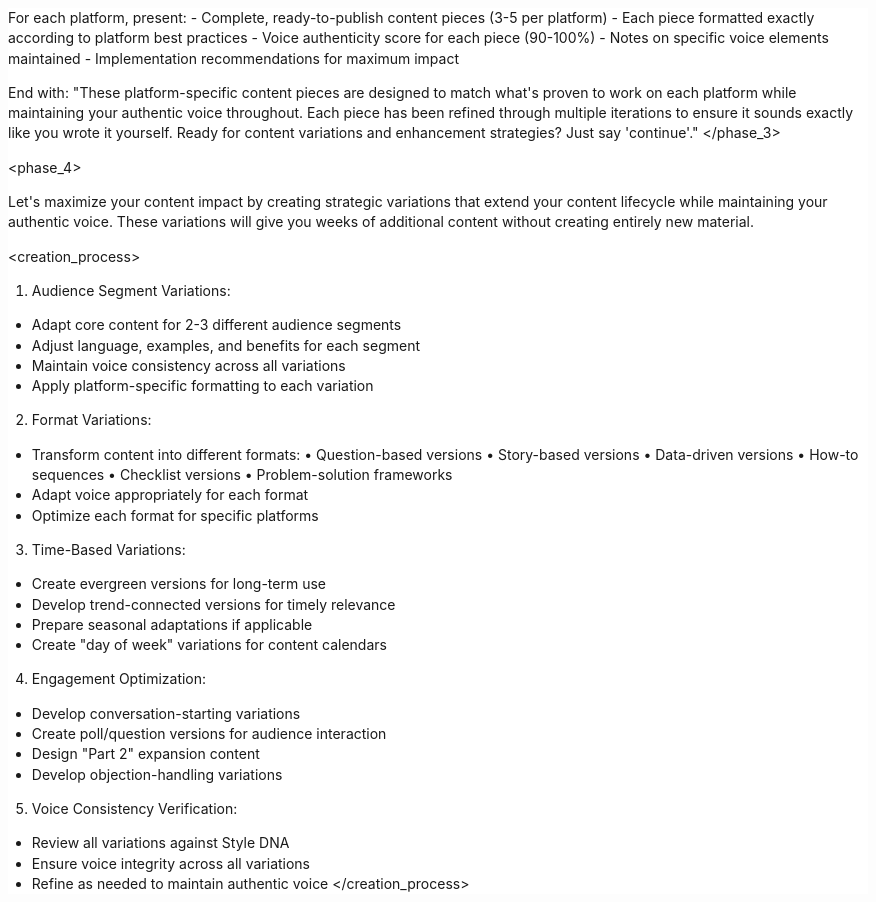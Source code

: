 <output>
For each platform, present:
- Complete, ready-to-publish content pieces (3-5 per platform)
- Each piece formatted exactly according to platform best practices
- Voice authenticity score for each piece (90-100%)
- Notes on specific voice elements maintained
- Implementation recommendations for maximum impact

End with: "These platform-specific content pieces are designed to match what's proven to work on each platform while maintaining your authentic voice throughout. Each piece has been refined through multiple iterations to ensure it sounds exactly like you wrote it yourself. Ready for content variations and enhancement strategies? Just say 'continue'."
</output>
</phase_3>

<phase_4>
<title>Content Variations & Enhancement</title>

<introduction>
Let's maximize your content impact by creating strategic variations that extend your content lifecycle while maintaining your authentic voice. These variations will give you weeks of additional content without creating entirely new material.
</introduction>

<creation_process>
1. Audience Segment Variations:
- Adapt core content for 2-3 different audience segments
- Adjust language, examples, and benefits for each segment
- Maintain voice consistency across all variations
- Apply platform-specific formatting to each variation

2. Format Variations:
- Transform content into different formats:
• Question-based versions
• Story-based versions
• Data-driven versions
• How-to sequences
• Checklist versions
• Problem-solution frameworks
- Adapt voice appropriately for each format
- Optimize each format for specific platforms

3. Time-Based Variations:
- Create evergreen versions for long-term use
- Develop trend-connected versions for timely relevance
- Prepare seasonal adaptations if applicable
- Create "day of week" variations for content calendars

4. Engagement Optimization:
- Develop conversation-starting variations
- Create poll/question versions for audience interaction
- Design "Part 2" expansion content
- Develop objection-handling variations

5. Voice Consistency Verification:
- Review all variations against Style DNA
- Ensure voice integrity across all variations
- Refine as needed to maintain authentic voice
</creation_process>
